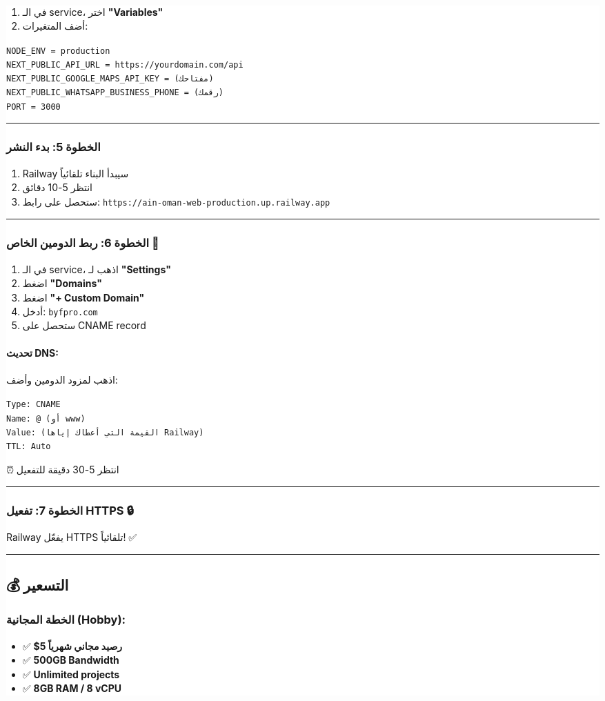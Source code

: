 1. في الـ service، اختر **"Variables"**
2. أضف المتغيرات:

```
NODE_ENV = production
NEXT_PUBLIC_API_URL = https://yourdomain.com/api
NEXT_PUBLIC_GOOGLE_MAPS_API_KEY = (مفتاحك)
NEXT_PUBLIC_WHATSAPP_BUSINESS_PHONE = (رقمك)
PORT = 3000
```

---

### **الخطوة 5: بدء النشر**

1. Railway سيبدأ البناء تلقائياً
2. انتظر 5-10 دقائق
3. ستحصل على رابط: `https://ain-oman-web-production.up.railway.app`

---

### **الخطوة 6: ربط الدومين الخاص** 🎯

1. في الـ service، اذهب لـ **"Settings"**
2. اضغط **"Domains"**
3. اضغط **"+ Custom Domain"**
4. أدخل: `byfpro.com`
5. ستحصل على CNAME record

#### **تحديث DNS:**

اذهب لمزود الدومين وأضف:

```
Type: CNAME
Name: @ (أو www)
Value: (القيمة التي أعطاك إياها Railway)
TTL: Auto
```

⏰ انتظر 5-30 دقيقة للتفعيل

---

### **الخطوة 7: تفعيل HTTPS** 🔒

Railway يفعّل HTTPS تلقائياً! ✅

---

## 💰 التسعير

### **الخطة المجانية (Hobby):**
- ✅ **$5 رصيد مجاني شهرياً**
- ✅ **500GB Bandwidth**
- ✅ **Unlimited projects**
- ✅ **8GB RAM / 8 vCPU**
